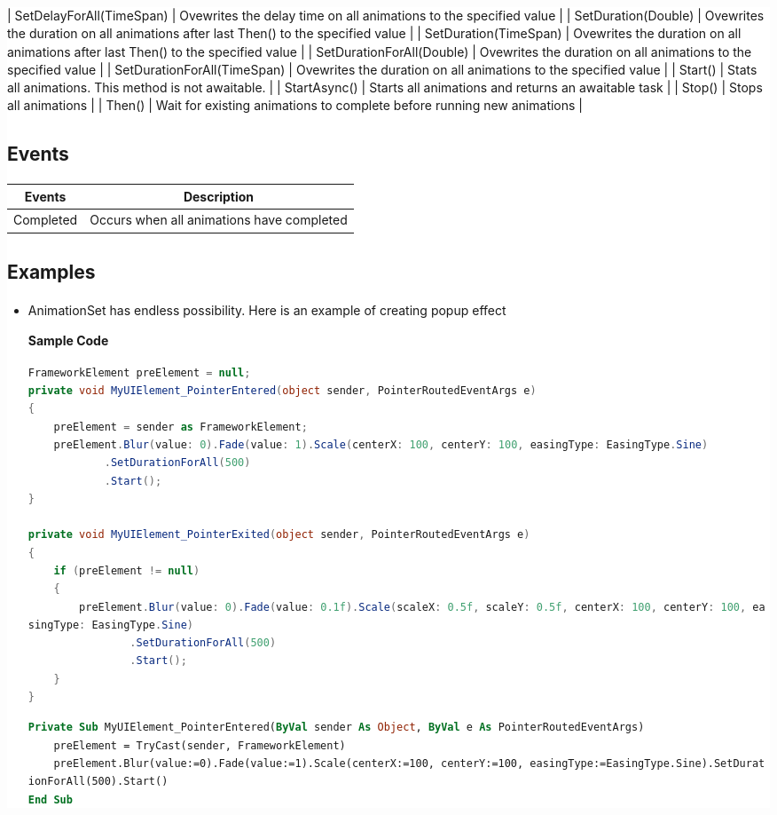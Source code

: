| SetDelayForAll(TimeSpan) | Ovewrites the delay time on all animations to the specified value |
| SetDuration(Double) | Ovewrites the duration on all animations after last Then() to the specified value |
| SetDuration(TimeSpan) | Ovewrites the duration on all animations after last Then() to the specified value |
| SetDurationForAll(Double) | Ovewrites the duration on all animations to the specified value |
| SetDurationForAll(TimeSpan) | Ovewrites the duration on all animations to the specified value |
| Start() | Stats all animations. This method is not awaitable. |
| StartAsync() | Starts all animations and returns an awaitable task |
| Stop() | Stops all animations |
| Then() | Wait for existing animations to complete before running new animations |

## Events

| Events | Description |
| -- | -- |
| Completed | Occurs when all animations have completed |

## Examples

- AnimationSet has endless possibility. Here is an example of creating popup effect

    **Sample Code**

    ```csharp
    FrameworkElement preElement = null;
    private void MyUIElement_PointerEntered(object sender, PointerRoutedEventArgs e)
    {
        preElement = sender as FrameworkElement;
        preElement.Blur(value: 0).Fade(value: 1).Scale(centerX: 100, centerY: 100, easingType: EasingType.Sine)
                .SetDurationForAll(500)
                .Start();
    }

    private void MyUIElement_PointerExited(object sender, PointerRoutedEventArgs e)
    {
        if (preElement != null)
        {
            preElement.Blur(value: 0).Fade(value: 0.1f).Scale(scaleX: 0.5f, scaleY: 0.5f, centerX: 100, centerY: 100, easingType: EasingType.Sine)
                    .SetDurationForAll(500)
                    .Start();
        }
    }
    ```
    ```vb
    Private Sub MyUIElement_PointerEntered(ByVal sender As Object, ByVal e As PointerRoutedEventArgs)
        preElement = TryCast(sender, FrameworkElement)
        preElement.Blur(value:=0).Fade(value:=1).Scale(centerX:=100, centerY:=100, easingType:=EasingType.Sine).SetDurationForAll(500).Start()
    End Sub
